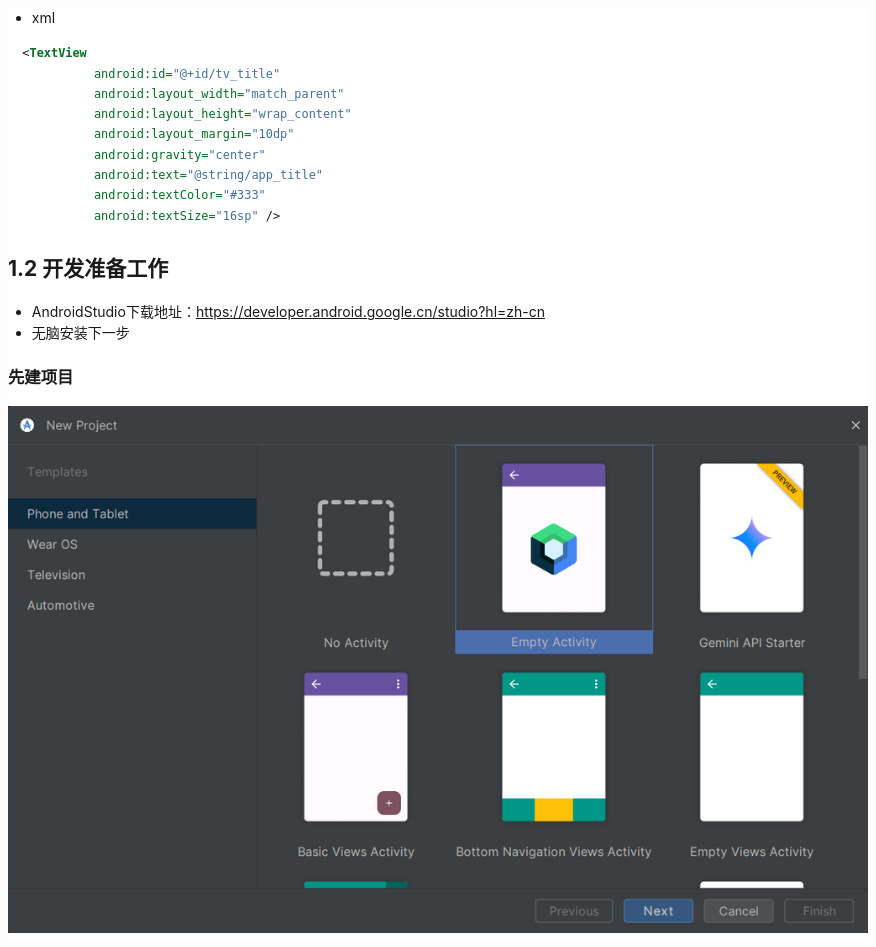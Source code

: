 - xml

```xml
  <TextView
            android:id="@+id/tv_title"
            android:layout_width="match_parent"
            android:layout_height="wrap_content"
            android:layout_margin="10dp"
            android:gravity="center"
            android:text="@string/app_title"
            android:textColor="#333"
            android:textSize="16sp" />
```

## 1.2 开发准备工作

- AndroidStudio下载地址：https://developer.android.google.cn/studio?hl=zh-cn
- 无脑安装下一步

### 先建项目

![image-20250604162005123](images/image-20250604162005123.png)
